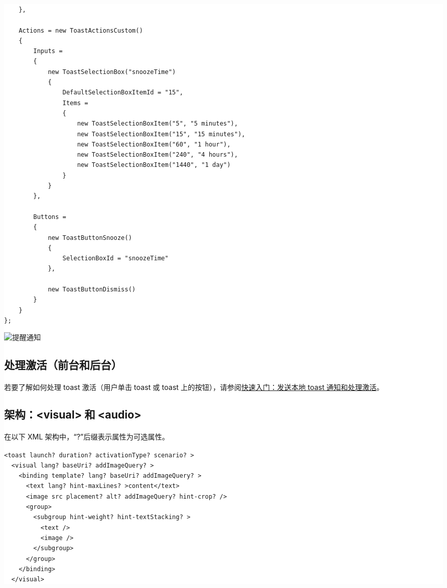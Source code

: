 ```CSharp
    },
 
    Actions = new ToastActionsCustom()
    {
        Inputs =
        {
            new ToastSelectionBox("snoozeTime")
            {
                DefaultSelectionBoxItemId = "15",
                Items =
                {
                    new ToastSelectionBoxItem("5", "5 minutes"),
                    new ToastSelectionBoxItem("15", "15 minutes"),
                    new ToastSelectionBoxItem("60", "1 hour"),
                    new ToastSelectionBoxItem("240", "4 hours"),
                    new ToastSelectionBoxItem("1440", "1 day")
                }
            }
        },
 
        Buttons =
        {
            new ToastButtonSnooze()
            {
                SelectionBoxId = "snoozeTime"
            },
 
            new ToastButtonDismiss()
        }
    }
};
```

![提醒通知](images/adaptivetoasts-xmlsample07.jpg)

 

## <a name="handling-activation-foreground-and-background"></a>处理激活（前台和后台）

若要了解如何处理 toast 激活（用户单击 toast 或 toast 上的按钮），请参阅[快速入门：发送本地 toast 通知和处理激活](https://blogs.msdn.microsoft.com/tiles_and_toasts/2015/07/08/quickstart-sending-a-local-toast-notification-and-handling-activations-from-it-windows-10/)。


## <a name="schemas-ltvisualgt-and-ltaudiogt"></a>架构：&lt;visual&gt; 和 &lt;audio&gt;


在以下 XML 架构中，“?”后缀表示属性为可选属性。

```
<toast launch? duration? activationType? scenario? >
  <visual lang? baseUri? addImageQuery? >
    <binding template? lang? baseUri? addImageQuery? >
      <text lang? hint-maxLines? >content</text>
      <image src placement? alt? addImageQuery? hint-crop? />
      <group>
        <subgroup hint-weight? hint-textStacking? >
          <text />
          <image />
        </subgroup>
      </group>
    </binding>
  </visual>
```